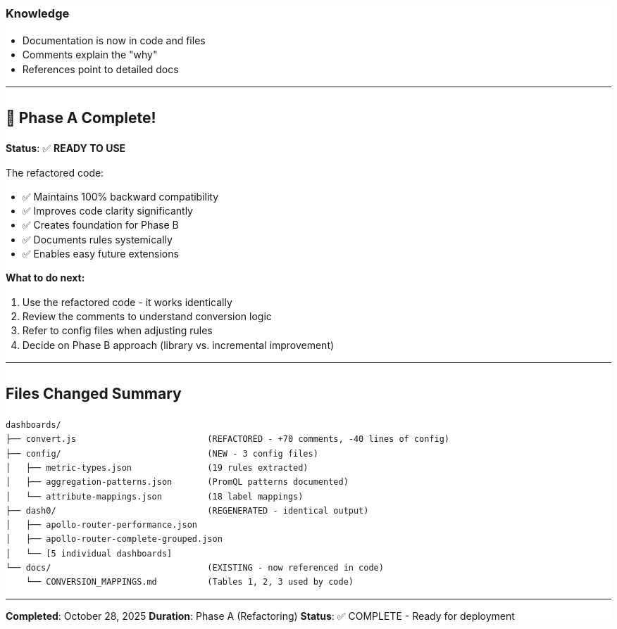 ### Knowledge
- Documentation is now in code and files
- Comments explain the "why"
- References point to detailed docs

---

## 🎉 Phase A Complete!

**Status**: ✅ **READY TO USE**

The refactored code:
- ✅ Maintains 100% backward compatibility
- ✅ Improves code clarity significantly
- ✅ Creates foundation for Phase B
- ✅ Documents rules systemically
- ✅ Enables easy future extensions

**What to do next:**
1. Use the refactored code - it works identically
2. Review the comments to understand conversion logic
3. Refer to config files when adjusting rules
4. Decide on Phase B approach (library vs. incremental improvement)

---

## Files Changed Summary

```
dashboards/
├── convert.js                          (REFACTORED - +70 comments, -40 lines of config)
├── config/                             (NEW - 3 config files)
│   ├── metric-types.json               (19 rules extracted)
│   ├── aggregation-patterns.json       (PromQL patterns documented)
│   └── attribute-mappings.json         (18 label mappings)
├── dash0/                              (REGENERATED - identical output)
│   ├── apollo-router-performance.json
│   ├── apollo-router-complete-grouped.json
│   └── [5 individual dashboards]
└── docs/                               (EXISTING - now referenced in code)
    └── CONVERSION_MAPPINGS.md          (Tables 1, 2, 3 used by code)
```

---

**Completed**: October 28, 2025
**Duration**: Phase A (Refactoring)
**Status**: ✅ COMPLETE - Ready for deployment
